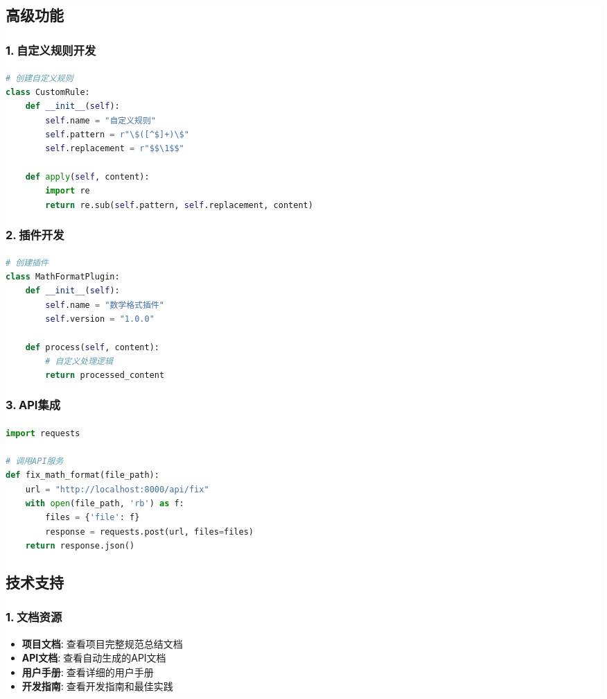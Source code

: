 ## 高级功能

### 1. 自定义规则开发

```python
# 创建自定义规则
class CustomRule:
    def __init__(self):
        self.name = "自定义规则"
        self.pattern = r"\$([^$]+)\$"
        self.replacement = r"$$\1$$"
    
    def apply(self, content):
        import re
        return re.sub(self.pattern, self.replacement, content)
```

### 2. 插件开发

```python
# 创建插件
class MathFormatPlugin:
    def __init__(self):
        self.name = "数学格式插件"
        self.version = "1.0.0"
    
    def process(self, content):
        # 自定义处理逻辑
        return processed_content
```

### 3. API集成

```python
import requests

# 调用API服务
def fix_math_format(file_path):
    url = "http://localhost:8000/api/fix"
    with open(file_path, 'rb') as f:
        files = {'file': f}
        response = requests.post(url, files=files)
    return response.json()
```

## 技术支持

### 1. 文档资源

- **项目文档**: 查看项目完整规范总结文档
- **API文档**: 查看自动生成的API文档
- **用户手册**: 查看详细的用户手册
- **开发指南**: 查看开发指南和最佳实践
